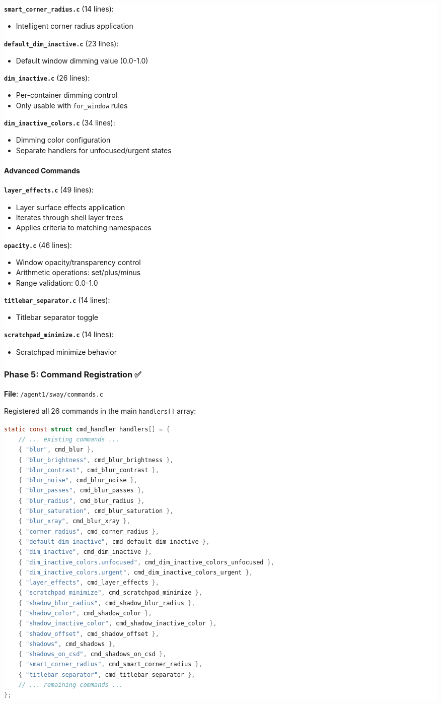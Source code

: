 **`smart_corner_radius.c`** (14 lines):
- Intelligent corner radius application

**`default_dim_inactive.c`** (23 lines):
- Default window dimming value (0.0-1.0)

**`dim_inactive.c`** (26 lines):
- Per-container dimming control
- Only usable with `for_window` rules

**`dim_inactive_colors.c`** (34 lines):
- Dimming color configuration
- Separate handlers for unfocused/urgent states

#### Advanced Commands

**`layer_effects.c`** (49 lines):
- Layer surface effects application
- Iterates through shell layer trees
- Applies criteria to matching namespaces

**`opacity.c`** (46 lines):
- Window opacity/transparency control
- Arithmetic operations: set/plus/minus
- Range validation: 0.0-1.0

**`titlebar_separator.c`** (14 lines):
- Titlebar separator toggle

**`scratchpad_minimize.c`** (14 lines):
- Scratchpad minimize behavior

### Phase 5: Command Registration ✅

**File**: `/agent1/sway/commands.c`

Registered all 26 commands in the main `handlers[]` array:

```c
static const struct cmd_handler handlers[] = {
    // ... existing commands ...
    { "blur", cmd_blur },
    { "blur_brightness", cmd_blur_brightness },
    { "blur_contrast", cmd_blur_contrast },
    { "blur_noise", cmd_blur_noise },
    { "blur_passes", cmd_blur_passes },
    { "blur_radius", cmd_blur_radius },
    { "blur_saturation", cmd_blur_saturation },
    { "blur_xray", cmd_blur_xray },
    { "corner_radius", cmd_corner_radius },
    { "default_dim_inactive", cmd_default_dim_inactive },
    { "dim_inactive", cmd_dim_inactive },
    { "dim_inactive_colors.unfocused", cmd_dim_inactive_colors_unfocused },
    { "dim_inactive_colors.urgent", cmd_dim_inactive_colors_urgent },
    { "layer_effects", cmd_layer_effects },
    { "scratchpad_minimize", cmd_scratchpad_minimize },
    { "shadow_blur_radius", cmd_shadow_blur_radius },
    { "shadow_color", cmd_shadow_color },
    { "shadow_inactive_color", cmd_shadow_inactive_color },
    { "shadow_offset", cmd_shadow_offset },
    { "shadows", cmd_shadows },
    { "shadows_on_csd", cmd_shadows_on_csd },
    { "smart_corner_radius", cmd_smart_corner_radius },
    { "titlebar_separator", cmd_titlebar_separator },
    // ... remaining commands ...
};
```
